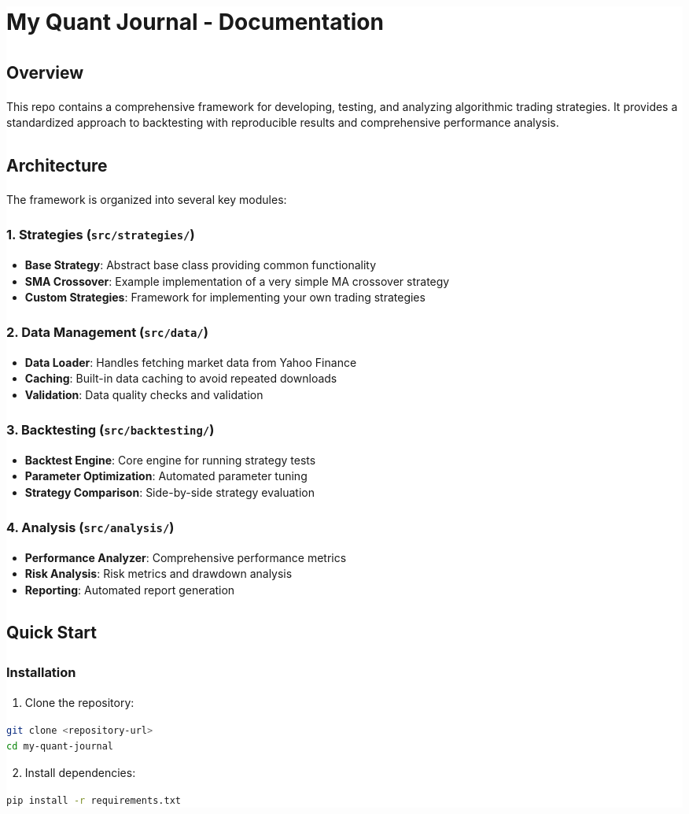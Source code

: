 # My Quant Journal - Documentation

## Overview

This repo contains a comprehensive framework for developing, testing, and analyzing algorithmic trading strategies. It provides a standardized approach to backtesting with reproducible results and comprehensive performance analysis.

## Architecture

The framework is organized into several key modules:

### 1. Strategies (`src/strategies/`)

- **Base Strategy**: Abstract base class providing common functionality
- **SMA Crossover**: Example implementation of a very simple MA crossover strategy
- **Custom Strategies**: Framework for implementing your own trading strategies

### 2. Data Management (`src/data/`)

- **Data Loader**: Handles fetching market data from Yahoo Finance
- **Caching**: Built-in data caching to avoid repeated downloads
- **Validation**: Data quality checks and validation

### 3. Backtesting (`src/backtesting/`)

- **Backtest Engine**: Core engine for running strategy tests
- **Parameter Optimization**: Automated parameter tuning
- **Strategy Comparison**: Side-by-side strategy evaluation

### 4. Analysis (`src/analysis/`)

- **Performance Analyzer**: Comprehensive performance metrics
- **Risk Analysis**: Risk metrics and drawdown analysis
- **Reporting**: Automated report generation

## Quick Start

### Installation

1. Clone the repository:
```bash
git clone <repository-url>
cd my-quant-journal
```

2. Install dependencies:
```bash
pip install -r requirements.txt
```
